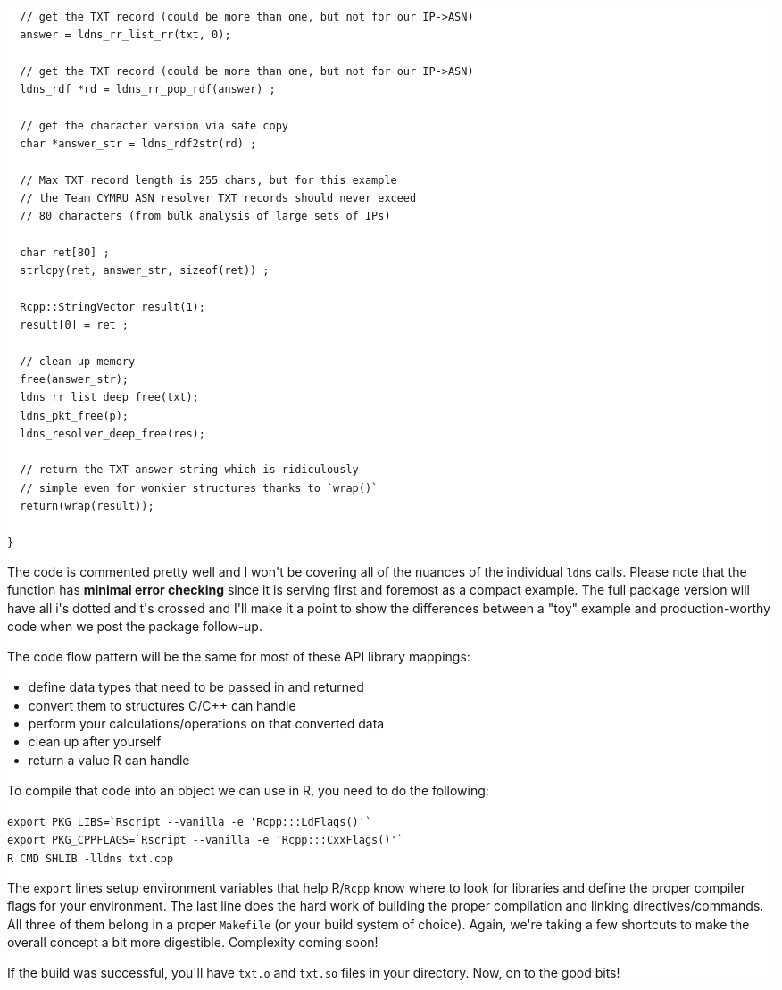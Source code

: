       // get the TXT record (could be more than one, but not for our IP->ASN)
      answer = ldns_rr_list_rr(txt, 0);
  
      // get the TXT record (could be more than one, but not for our IP->ASN)
      ldns_rdf *rd = ldns_rr_pop_rdf(answer) ;  
  
      // get the character version via safe copy
      char *answer_str = ldns_rdf2str(rd) ;

      // Max TXT record length is 255 chars, but for this example
      // the Team CYMRU ASN resolver TXT records should never exceed
      // 80 characters (from bulk analysis of large sets of IPs)
  
      char ret[80] ;
      strlcpy(ret, answer_str, sizeof(ret)) ;

      Rcpp::StringVector result(1);
      result[0] = ret ;

      // clean up memory
      free(answer_str);    
      ldns_rr_list_deep_free(txt);  
      ldns_pkt_free(p);
      ldns_resolver_deep_free(res);

      // return the TXT answer string which is ridiculously
      // simple even for wonkier structures thanks to `wrap()`
      return(wrap(result));
    
    }

The code is commented pretty well and I won't be covering all of the nuances of the individual `ldns` calls. Please note that the function has **minimal error checking** since it is serving first and foremost as a compact example. The full package version will have all i's dotted and t's crossed and I'll make it a point to show the differences between a "toy" example and production-worthy code when we post the package follow-up.

The code flow pattern will be the same for most of these API library mappings:

- define data types that need to be passed in and returned
- convert them to structures C/C++ can handle
- perform your calculations/operations on that converted data
- clean up after yourself
- return a value R can handle

To compile that code into an object we can use in R, you need to do the following:

    export PKG_LIBS=`Rscript --vanilla -e 'Rcpp:::LdFlags()'`
    export PKG_CPPFLAGS=`Rscript --vanilla -e 'Rcpp:::CxxFlags()'`
    R CMD SHLIB -lldns txt.cpp

The `export` lines setup environment variables that help R/`Rcpp` know where to look for libraries and define the proper compiler flags for your environment. The last line does the hard work of building the proper compilation and linking directives/commands. All three of them belong in a proper `Makefile` (or your build system of choice). Again, we're taking a few shortcuts to make the overall concept a bit more digestible. Complexity coming soon!

If the build was successful, you'll have `txt.o` and `txt.so` files in your directory. Now, on to the good bits!
